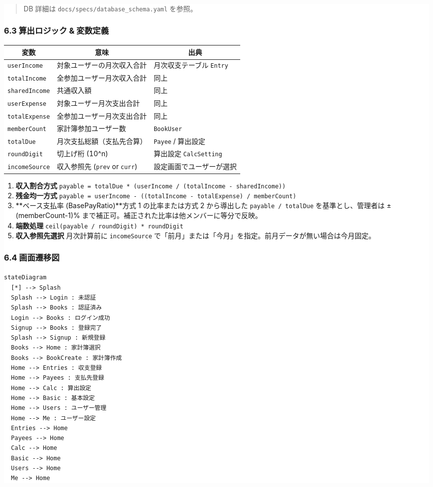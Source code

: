 > DB 詳細は `docs/specs/database_schema.yaml` を参照。

### 6.3 算出ロジック & 変数定義

| 変数           | 意味                          | 出典                     |
| -------------- | ----------------------------- | ------------------------ |
| `userIncome`   | 対象ユーザーの月次収入合計    | 月次収支テーブル `Entry` |
| `totalIncome`  | 全参加ユーザー月次収入合計    | 同上                     |
| `sharedIncome` | 共通収入額                    | 同上                     |
| `userExpense`  | 対象ユーザー月次支出合計      | 同上                     |
| `totalExpense` | 全参加ユーザー月次支出合計    | 同上                     |
| `memberCount`  | 家計簿参加ユーザー数          | `BookUser`               |
| `totalDue`     | 月次支払総額（支払先合算）    | `Payee` / 算出設定       |
| `roundDigit`   | 切上げ桁 (10^n)               | 算出設定 `CalcSetting`   |
| `incomeSource` | 収入参照先 (`prev` or `curr`) | 設定画面でユーザーが選択 |

1. **収入割合方式** `payable = totalDue * (userIncome / (totalIncome - sharedIncome))`
2. **残金均一方式** `payable = userIncome - ((totalIncome - totalExpense) / memberCount)`
3. **ベース支払率 (BasePayRatio)**方式 1 の比率または方式 2 から導出した `payable / totalDue` を基準とし、管理者は ±(memberCount-1)% まで補正可。補正された比率は他メンバーに等分で反映。
4. **端数処理** `ceil(payable / roundDigit) * roundDigit`
5. **収入参照先選択**
   月次計算前に `incomeSource` で「前月」または「今月」を指定。前月データが無い場合は今月固定。

### 6.4 画面遷移図

```mermaid
stateDiagram
  [*] --> Splash
  Splash --> Login : 未認証
  Splash --> Books : 認証済み
  Login --> Books : ログイン成功
  Signup --> Books : 登録完了
  Splash --> Signup : 新規登録
  Books --> Home : 家計簿選択
  Books --> BookCreate : 家計簿作成
  Home --> Entries : 収支登録
  Home --> Payees : 支払先登録
  Home --> Calc : 算出設定
  Home --> Basic : 基本設定
  Home --> Users : ユーザー管理
  Home --> Me : ユーザー設定
  Entries --> Home
  Payees --> Home
  Calc --> Home
  Basic --> Home
  Users --> Home
  Me --> Home
```
